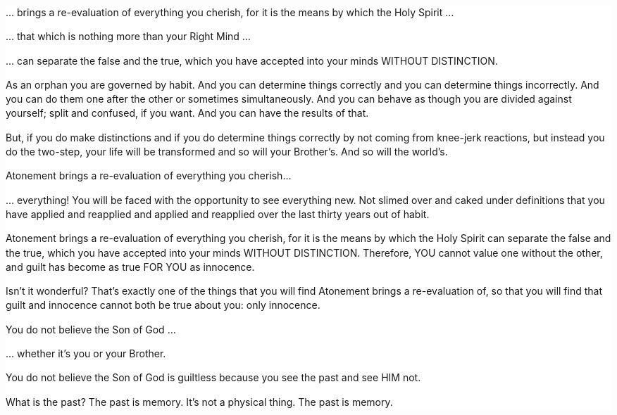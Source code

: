 <div markdown="1" class="well book">
&hellip; brings a re-evaluation of everything you cherish, for it is the
means by which the Holy Spirit &hellip;
</div>

&hellip; that which is nothing more than your Right Mind &hellip;

<div markdown="1" class="well book">
&hellip; can separate the false and the true, which you have accepted
into your minds WITHOUT DISTINCTION.
</div>

As an orphan you are governed by habit. And you can determine things
correctly and you can determine things incorrectly. And you can do them
one after the other or sometimes simultaneously. And you can behave as
though you are divided against yourself; split and confused, if you
want. And you can have the results of that.

But, if you do make distinctions and if you do determine things
correctly by not coming from knee-jerk reactions, but instead you do the
two-step, your life will be transformed and so will your
Brother&rsquo;s. And so will the world&rsquo;s.

<div markdown="1" class="well book">
Atonement brings a re-evaluation of everything you cherish&hellip;
</div>

&hellip; everything! You will be faced with the opportunity to see
everything new. Not slimed over and caked under definitions that you
have applied and reapplied and applied and reapplied over the last
thirty years out of habit.

<div markdown="1" class="well book">
Atonement brings a re-evaluation of everything you cherish, for it is
the means by which the Holy Spirit can separate the false and the true,
which you have accepted into your minds WITHOUT DISTINCTION. Therefore,
YOU cannot value one without the other, and guilt has become as true FOR
YOU as innocence.
</div>

Isn&rsquo;t it wonderful? That&rsquo;s exactly one of the things that
you will find Atonement brings a re-evaluation of, so that you will find
that guilt and innocence cannot both be true about you: only innocence.

<div markdown="1" class="well book">
You do not believe the Son of God &hellip;
</div>

&hellip; whether it&rsquo;s you or your Brother.

<div markdown="1" class="well book">
You do not believe the Son of God is guiltless because you see the past
and see HIM not.
</div>

What is the past? The past is memory. It&rsquo;s not a physical thing.
The past is memory.
